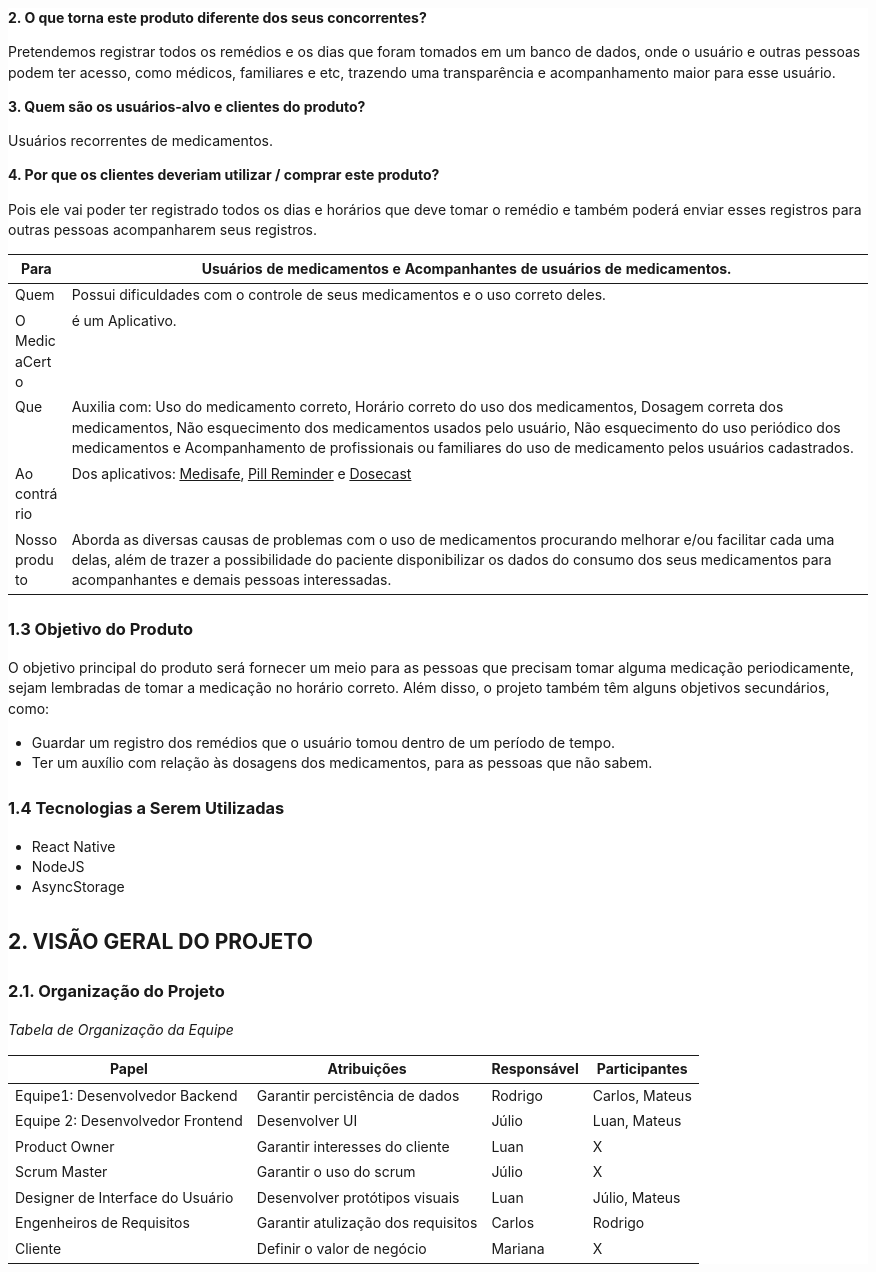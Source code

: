 **2. O que torna este produto diferente dos seus concorrentes?**

Pretendemos registrar todos os remédios e os dias que foram tomados em um banco de dados, onde o usuário e outras pessoas podem ter acesso, como médicos, familiares e etc, trazendo uma transparência e acompanhamento maior para esse usuário.

**3. Quem são os usuários-alvo e clientes do produto?**

Usuários recorrentes de medicamentos.

**4. Por que os clientes deveriam utilizar / comprar este produto?**

Pois ele vai poder ter registrado todos os dias e horários que deve tomar o remédio e também poderá enviar esses registros para outras pessoas acompanharem seus registros.

| Para          | Usuários de medicamentos e Acompanhantes de usuários de medicamentos.                                                                                                                                                                                                                                                                    |
| ------------- | ---------------------------------------------------------------------------------------------------------------------------------------------------------------------------------------------------------------------------------------------------------------------------------------------------------------------------------------- |
| Quem          | Possui dificuldades com o controle de seus medicamentos e o uso correto deles.                                                                                                                                                                                                                                                           |
| O MedicaCerto | é um Aplicativo.                                                                                                                                                                                                                                                                                                                         |
| Que           | Auxilia com: Uso do medicamento correto, Horário correto do uso dos medicamentos, Dosagem correta dos medicamentos, Não esquecimento dos medicamentos usados pelo usuário, Não esquecimento do uso periódico dos medicamentos e Acompanhamento de profissionais ou familiares do uso de medicamento pelos usuários cadastrados.          |
| Ao contrário  | Dos aplicativos: [Medisafe](https://play.google.com/store/apps/details?id=com.medisafe.android.client&hl=pt_BR&gl=US), [Pill Reminder](https://play.google.com/store/apps/details?id=com.medisafe.android.client&hl=pt_BR&gl=US) e [Dosecast](https://play.google.com/store/apps/details?id=com.montunosoftware.dosecast&hl=pt_BR&gl=US) |
| Nosso produto | Aborda as diversas causas de problemas com o uso de medicamentos procurando melhorar e/ou facilitar cada uma delas, além de trazer a possibilidade do paciente disponibilizar os dados do consumo dos seus medicamentos para acompanhantes e demais pessoas interessadas.                                                                |

### 1.3 Objetivo do Produto

O objetivo principal do produto será fornecer um meio para as pessoas que precisam tomar alguma medicação periodicamente, sejam lembradas de tomar a medicação no horário correto. Além disso, o projeto também têm alguns objetivos secundários, como:

- Guardar um registro dos remédios que o usuário tomou dentro de um período de tempo.
- Ter um auxílio com relação às dosagens dos medicamentos, para as pessoas que não sabem.

### 1.4 Tecnologias a Serem Utilizadas

- React Native
- NodeJS
- AsyncStorage

## 2. VISÃO GERAL DO PROJETO

### 2.1. Organização do Projeto

_Tabela de Organização da Equipe_

| Papel                            | Atribuições                        | Responsável | Participantes  |
| -------------------------------- | ---------------------------------- | ----------- | -------------- |
| Equipe1: Desenvolvedor Backend   | Garantir percistência de dados     | Rodrigo     | Carlos, Mateus |
| Equipe 2: Desenvolvedor Frontend | Desenvolver UI                     | Júlio       | Luan, Mateus   |
| Product Owner                    | Garantir interesses do cliente     | Luan        | X              |
| Scrum Master                     | Garantir o uso do scrum            | Júlio       | X              |
| Designer de Interface do Usuário | Desenvolver protótipos visuais     | Luan        | Júlio, Mateus  |
| Engenheiros de Requisitos        | Garantir atulização dos requisitos | Carlos      | Rodrigo        |
| Cliente                          | Definir o valor de negócio         | Mariana     | X              |
